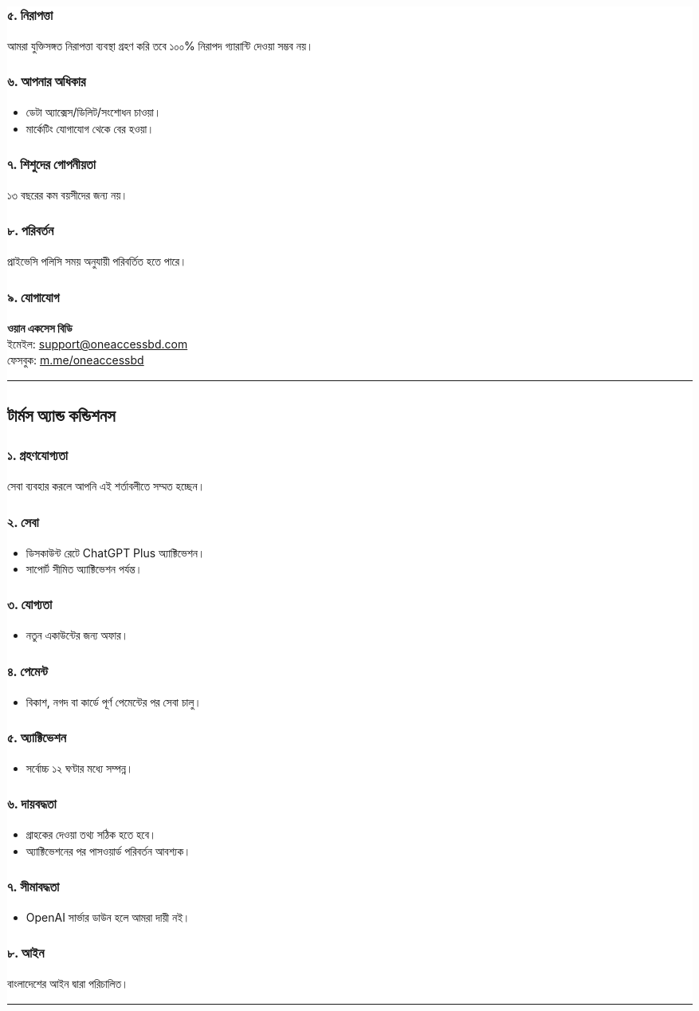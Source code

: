 ### ৫. নিরাপত্তা
আমরা যুক্তিসঙ্গত নিরাপত্তা ব্যবস্থা গ্রহণ করি তবে ১০০% নিরাপদ গ্যারান্টি দেওয়া সম্ভব নয়।

### ৬. আপনার অধিকার
- ডেটা অ্যাক্সেস/ডিলিট/সংশোধন চাওয়া।  
- মার্কেটিং যোগাযোগ থেকে বের হওয়া।  

### ৭. শিশুদের গোপনীয়তা
১৩ বছরের কম বয়সীদের জন্য নয়।

### ৮. পরিবর্তন
প্রাইভেসি পলিসি সময় অনুযায়ী পরিবর্তিত হতে পারে।

### ৯. যোগাযোগ
**ওয়ান একসেস বিডি**  
ইমেইল: support@oneaccessbd.com  
ফেসবুক: [m.me/oneaccessbd](https://m.me/oneaccessbd)

---

## টার্মস অ্যান্ড কন্ডিশনস

### ১. গ্রহণযোগ্যতা
সেবা ব্যবহার করলে আপনি এই শর্তাবলীতে সম্মত হচ্ছেন।

### ২. সেবা
- ডিসকাউন্ট রেটে ChatGPT Plus অ্যাক্টিভেশন।  
- সাপোর্ট সীমিত অ্যাক্টিভেশন পর্যন্ত।  

### ৩. যোগ্যতা
- নতুন একাউন্টের জন্য অফার।  

### ৪. পেমেন্ট
- বিকাশ, নগদ বা কার্ডে পূর্ণ পেমেন্টের পর সেবা চালু।  

### ৫. অ্যাক্টিভেশন
- সর্বোচ্চ ১২ ঘণ্টার মধ্যে সম্পন্ন।  

### ৬. দায়বদ্ধতা
- গ্রাহকের দেওয়া তথ্য সঠিক হতে হবে।  
- অ্যাক্টিভেশনের পর পাসওয়ার্ড পরিবর্তন আবশ্যক।  

### ৭. সীমাবদ্ধতা
- OpenAI সার্ভার ডাউন হলে আমরা দায়ী নই।  

### ৮. আইন
বাংলাদেশের আইন দ্বারা পরিচালিত।

---